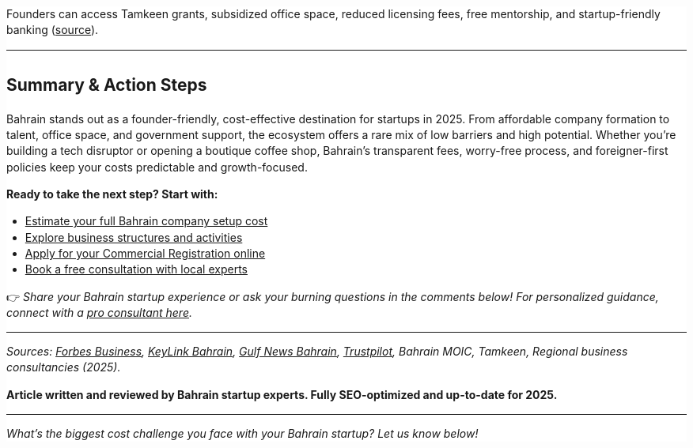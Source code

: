 Founders can access Tamkeen grants, subsidized office space, reduced licensing fees, free mentorship, and startup-friendly banking ([source](https://www.gulfnews.com/uae/bahrain)).

---

## Summary & Action Steps

Bahrain stands out as a founder-friendly, cost-effective destination for startups in 2025. From affordable company formation to talent, office space, and government support, the ecosystem offers a rare mix of low barriers and high potential. Whether you’re building a tech disruptor or opening a boutique coffee shop, Bahrain’s transparent fees, worry-free process, and foreigner-first policies keep your costs predictable and growth-focused.

**Ready to take the next step? Start with:**
- [Estimate your full Bahrain company setup cost](https://keylinkbh.com/bahrain-company-formation-cost/)
- [Explore business structures and activities](https://keylinkbh.com/bahrain-business-type-structures/)
- [Apply for your Commercial Registration online](https://keylinkbh.com/commercial-registration-in-bahrain/)
- [Book a free consultation with local experts](https://keylinkbh.com/starting-a-business-in-bahrain/)

👉 *Share your Bahrain startup experience or ask your burning questions in the comments below! For personalized guidance, connect with a [pro consultant here](https://keylinkbh.com/setting-up-a-company-in-bahrain/).*

---

*Sources: [Forbes Business](https://www.forbes.com/business/), [KeyLink Bahrain](https://keylinkbh.com/), [Gulf News Bahrain](https://www.gulfnews.com/uae/bahrain), [Trustpilot](https://www.trustpilot.com/), Bahrain MOIC, Tamkeen, Regional business consultancies (2025).*

**Article written and reviewed by Bahrain startup experts. Fully SEO-optimized and up-to-date for 2025.**

---

*What’s the biggest cost challenge you face with your Bahrain startup? Let us know below!*
```
